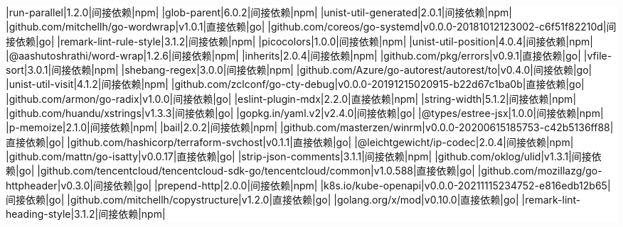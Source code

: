 |run-parallel|1.2.0|间接依赖|npm|
|glob-parent|6.0.2|间接依赖|npm|
|unist-util-generated|2.0.1|间接依赖|npm|
|github.com/mitchellh/go-wordwrap|v1.0.1|直接依赖|go|
|github.com/coreos/go-systemd|v0.0.0-20181012123002-c6f51f82210d|间接依赖|go|
|remark-lint-rule-style|3.1.2|间接依赖|npm|
|picocolors|1.0.0|间接依赖|npm|
|unist-util-position|4.0.4|间接依赖|npm|
|@aashutoshrathi/word-wrap|1.2.6|间接依赖|npm|
|inherits|2.0.4|间接依赖|npm|
|github.com/pkg/errors|v0.9.1|直接依赖|go|
|vfile-sort|3.0.1|间接依赖|npm|
|shebang-regex|3.0.0|间接依赖|npm|
|github.com/Azure/go-autorest/autorest/to|v0.4.0|间接依赖|go|
|unist-util-visit|4.1.2|间接依赖|npm|
|github.com/zclconf/go-cty-debug|v0.0.0-20191215020915-b22d67c1ba0b|直接依赖|go|
|github.com/armon/go-radix|v1.0.0|间接依赖|go|
|eslint-plugin-mdx|2.2.0|直接依赖|npm|
|string-width|5.1.2|间接依赖|npm|
|github.com/huandu/xstrings|v1.3.3|间接依赖|go|
|gopkg.in/yaml.v2|v2.4.0|间接依赖|go|
|@types/estree-jsx|1.0.0|间接依赖|npm|
|p-memoize|2.1.0|间接依赖|npm|
|bail|2.0.2|间接依赖|npm|
|github.com/masterzen/winrm|v0.0.0-20200615185753-c42b5136ff88|直接依赖|go|
|github.com/hashicorp/terraform-svchost|v0.1.1|直接依赖|go|
|@leichtgewicht/ip-codec|2.0.4|间接依赖|npm|
|github.com/mattn/go-isatty|v0.0.17|直接依赖|go|
|strip-json-comments|3.1.1|间接依赖|npm|
|github.com/oklog/ulid|v1.3.1|间接依赖|go|
|github.com/tencentcloud/tencentcloud-sdk-go/tencentcloud/common|v1.0.588|直接依赖|go|
|github.com/mozillazg/go-httpheader|v0.3.0|间接依赖|go|
|prepend-http|2.0.0|间接依赖|npm|
|k8s.io/kube-openapi|v0.0.0-20211115234752-e816edb12b65|间接依赖|go|
|github.com/mitchellh/copystructure|v1.2.0|直接依赖|go|
|golang.org/x/mod|v0.10.0|直接依赖|go|
|remark-lint-heading-style|3.1.2|间接依赖|npm|